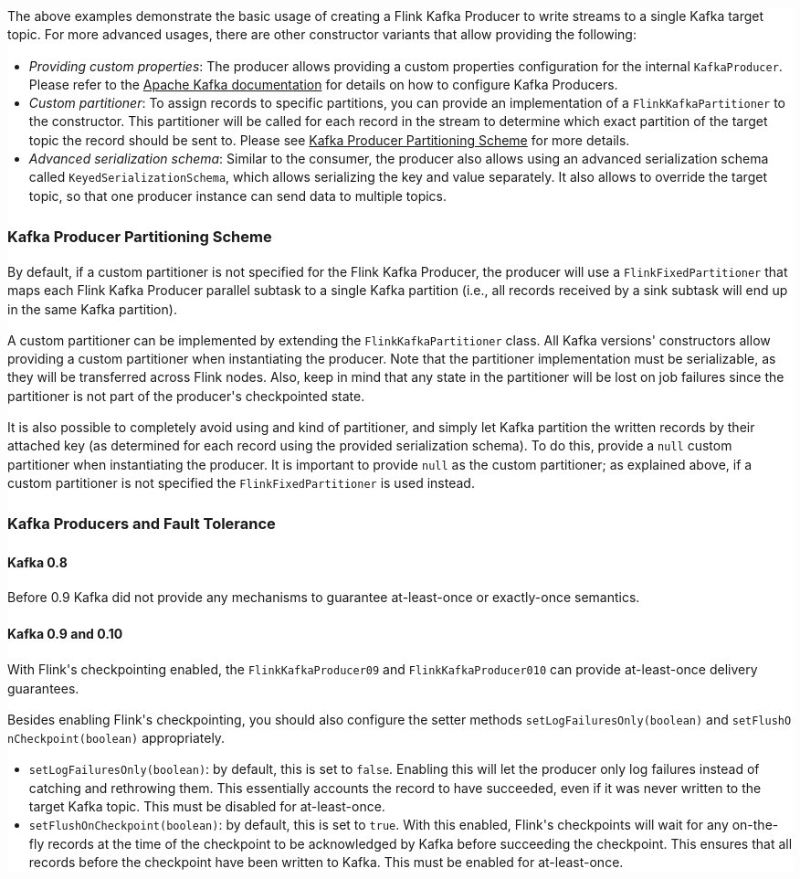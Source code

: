 The above examples demonstrate the basic usage of creating a Flink Kafka Producer to write streams to a single Kafka target topic. For more advanced usages, there are other constructor variants that allow providing the following:

- *Providing custom properties*: The producer allows providing a custom properties configuration for the internal `KafkaProducer`. Please refer to the [Apache Kafka documentation](https://kafka.apache.org/documentation.html) for details on how to configure Kafka Producers.
- *Custom partitioner*: To assign records to specific partitions, you can provide an implementation of a `FlinkKafkaPartitioner` to the constructor. This partitioner will be called for each record in the stream to determine which exact partition of the target topic the record should be sent to. Please see [Kafka Producer Partitioning Scheme](#kafka-producer-partitioning-scheme) for more details.
- *Advanced serialization schema*: Similar to the consumer, the producer also allows using an advanced serialization schema called `KeyedSerializationSchema`, which allows serializing the key and value separately. It also allows to override the target topic, so that one producer instance can send data to multiple topics.

### Kafka Producer Partitioning Scheme

By default, if a custom partitioner is not specified for the Flink Kafka Producer, the producer will use a `FlinkFixedPartitioner` that maps each Flink Kafka Producer parallel subtask to a single Kafka partition (i.e., all records received by a sink subtask will end up in the same Kafka partition).

A custom partitioner can be implemented by extending the `FlinkKafkaPartitioner` class. All Kafka versions' constructors allow providing a custom partitioner when instantiating the producer. Note that the partitioner implementation must be serializable, as they will be transferred across Flink nodes. Also, keep in mind that any state in the partitioner will be lost on job failures since the partitioner is not part of the producer's checkpointed state.

It is also possible to completely avoid using and kind of partitioner, and simply let Kafka partition the written records by their attached key (as determined for each record using the provided serialization schema). To do this, provide a `null` custom partitioner when instantiating the producer. It is important to provide `null` as the custom partitioner; as explained above, if a custom partitioner is not specified the `FlinkFixedPartitioner` is used instead.

### Kafka Producers and Fault Tolerance

#### Kafka 0.8

Before 0.9 Kafka did not provide any mechanisms to guarantee at-least-once or exactly-once semantics.

#### Kafka 0.9 and 0.10

With Flink's checkpointing enabled, the `FlinkKafkaProducer09` and `FlinkKafkaProducer010` can provide at-least-once delivery guarantees.

Besides enabling Flink's checkpointing, you should also configure the setter methods `setLogFailuresOnly(boolean)` and `setFlushOnCheckpoint(boolean)` appropriately.

- `setLogFailuresOnly(boolean)`: by default, this is set to `false`. Enabling this will let the producer only log failures instead of catching and rethrowing them. This essentially accounts the record to have succeeded, even if it was never written to the target Kafka topic. This must be disabled for at-least-once.
- `setFlushOnCheckpoint(boolean)`: by default, this is set to `true`. With this enabled, Flink's checkpoints will wait for any on-the-fly records at the time of the checkpoint to be acknowledged by Kafka before succeeding the checkpoint. This ensures that all records before the checkpoint have been written to Kafka. This must be enabled for at-least-once.
